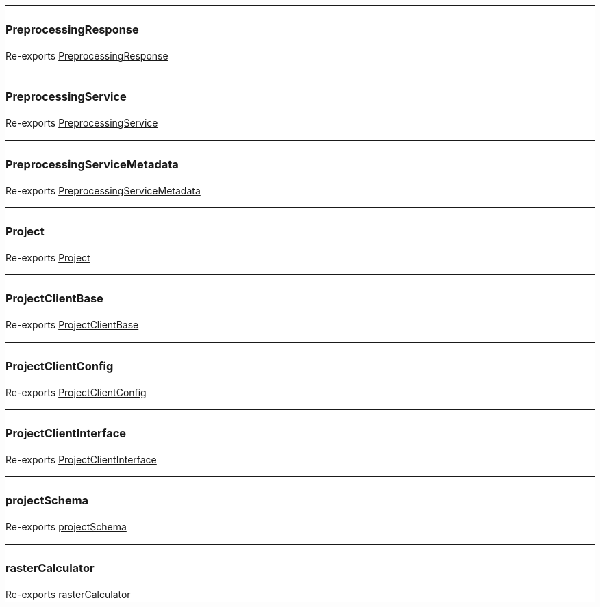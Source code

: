 ***

### PreprocessingResponse

Re-exports [PreprocessingResponse](../geoprocessing/interfaces/PreprocessingResponse.md)

***

### PreprocessingService

Re-exports [PreprocessingService](../geoprocessing/interfaces/PreprocessingService.md)

***

### PreprocessingServiceMetadata

Re-exports [PreprocessingServiceMetadata](../geoprocessing/interfaces/PreprocessingServiceMetadata.md)

***

### Project

Re-exports [Project](../geoprocessing/type-aliases/Project.md)

***

### ProjectClientBase

Re-exports [ProjectClientBase](../geoprocessing/classes/ProjectClientBase.md)

***

### ProjectClientConfig

Re-exports [ProjectClientConfig](../geoprocessing/interfaces/ProjectClientConfig.md)

***

### ProjectClientInterface

Re-exports [ProjectClientInterface](../geoprocessing/interfaces/ProjectClientInterface.md)

***

### projectSchema

Re-exports [projectSchema](../geoprocessing/variables/projectSchema.md)

***

### rasterCalculator

Re-exports [rasterCalculator](../geoprocessing/type-aliases/rasterCalculator.md)
